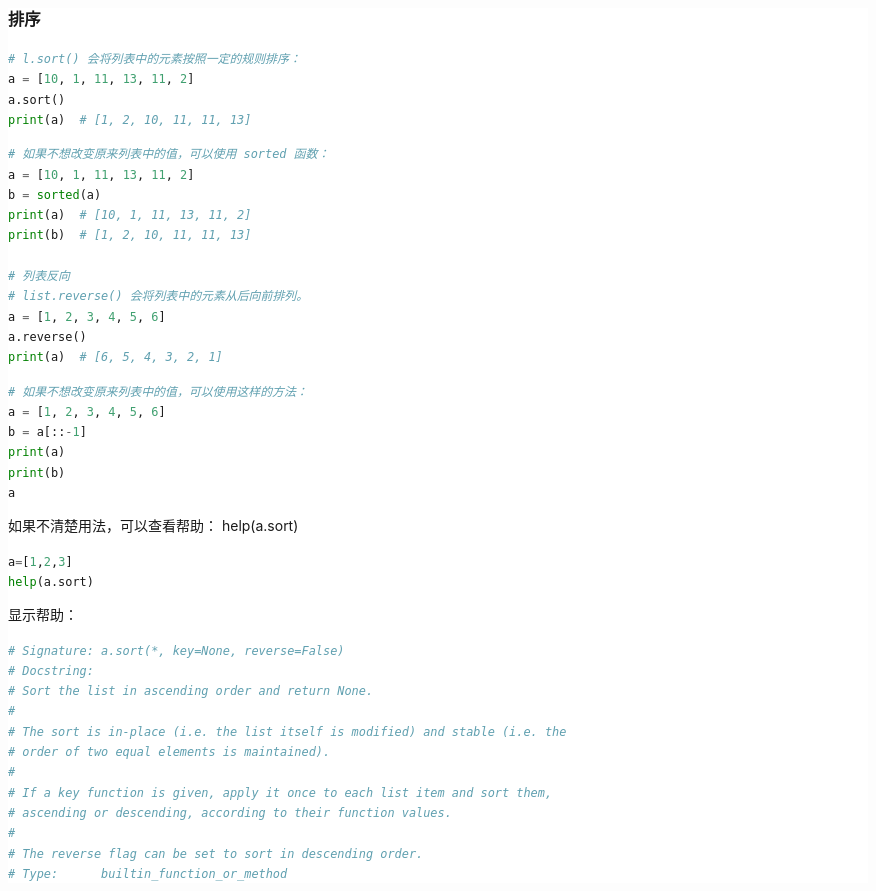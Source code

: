 ### 排序

```python
# l.sort() 会将列表中的元素按照一定的规则排序：
a = [10, 1, 11, 13, 11, 2]
a.sort()
print(a)  # [1, 2, 10, 11, 11, 13]
```

```python
# 如果不想改变原来列表中的值，可以使用 sorted 函数：
a = [10, 1, 11, 13, 11, 2]
b = sorted(a)
print(a)  # [10, 1, 11, 13, 11, 2]
print(b)  # [1, 2, 10, 11, 11, 13]

# 列表反向
# list.reverse() 会将列表中的元素从后向前排列。
a = [1, 2, 3, 4, 5, 6]
a.reverse()
print(a)  # [6, 5, 4, 3, 2, 1]
```

```python
# 如果不想改变原来列表中的值，可以使用这样的方法：
a = [1, 2, 3, 4, 5, 6]
b = a[::-1]
print(a)
print(b)
a
```

如果不清楚用法，可以查看帮助： help(a.sort)

```python
a=[1,2,3]
help(a.sort)
```

显示帮助：

```python
# Signature: a.sort(*, key=None, reverse=False)
# Docstring:
# Sort the list in ascending order and return None.
#
# The sort is in-place (i.e. the list itself is modified) and stable (i.e. the
# order of two equal elements is maintained).
#
# If a key function is given, apply it once to each list item and sort them,
# ascending or descending, according to their function values.
#
# The reverse flag can be set to sort in descending order.
# Type:      builtin_function_or_method
```
